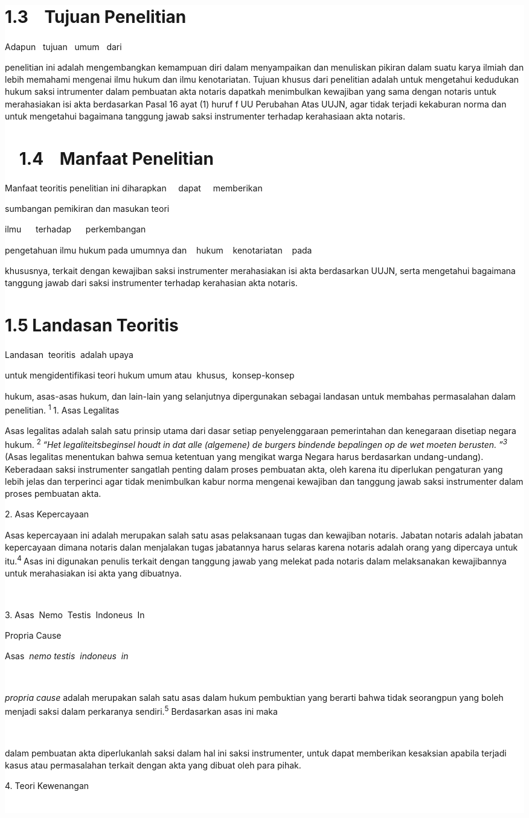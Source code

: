 <h1><a name="bookmark6"></a><span class="font2" style="font-weight:bold;"><a name="bookmark7"></a>1.3 &nbsp;&nbsp;&nbsp;Tujuan Penelitian</span></h1></li></ul>
<p><span class="font2">Adapun &nbsp;&nbsp;tujuan &nbsp;&nbsp;umum &nbsp;&nbsp;dari</span></p>
<p><span class="font2">penelitian ini adalah mengembangkan kemampuan diri dalam menyampaikan dan menuliskan pikiran dalam suatu karya ilmiah dan lebih memahami mengenai ilmu hukum dan ilmu kenotariatan. Tujuan khusus dari penelitian adalah untuk mengetahui kedudukan hukum saksi intrumenter dalam pembuatan akta notaris dapatkah menimbulkan kewajiban yang sama dengan notaris untuk merahasiakan isi akta berdasarkan Pasal 16 ayat (1) huruf f UU Perubahan Atas UUJN, agar tidak terjadi kekaburan norma dan untuk mengetahui bagaimana tanggung jawab saksi instrumenter terhadap kerahasiaan akta notaris.</span></p>
<ul style="list-style:none;"><li>
<h1><a name="bookmark8"></a><span class="font2" style="font-weight:bold;"><a name="bookmark9"></a>1.4 &nbsp;&nbsp;&nbsp;Manfaat Penelitian</span></h1></li></ul>
<p><span class="font2">Manfaat teoritis penelitian ini diharapkan &nbsp;&nbsp;&nbsp;&nbsp;dapat &nbsp;&nbsp;&nbsp;&nbsp;memberikan</span></p>
<p><span class="font2">sumbangan pemikiran dan masukan teori</span></p>
<div>
<p><span class="font2">ilmu &nbsp;&nbsp;&nbsp;&nbsp;&nbsp;terhadap &nbsp;&nbsp;&nbsp;&nbsp;&nbsp;perkembangan</span></p>
<p><span class="font2">pengetahuan ilmu hukum pada umumnya dan &nbsp;&nbsp;&nbsp;hukum &nbsp;&nbsp;&nbsp;kenotariatan &nbsp;&nbsp;&nbsp;pada</span></p>
<p><span class="font2">khususnya, terkait dengan kewajiban saksi instrumenter merahasiakan isi akta berdasarkan UUJN, serta mengetahui bagaimana tanggung jawab dari saksi instrumenter terhadap kerahasian akta notaris.</span></p>
<h1><a name="bookmark10"></a><span class="font2" style="font-weight:bold;"><a name="bookmark11"></a>1.5 Landasan Teoritis</span></h1>
<p><span class="font2">Landasan &nbsp;teoritis &nbsp;adalah upaya</span></p>
<p><span class="font2">untuk mengidentifikasi teori hukum umum atau &nbsp;khusus, &nbsp;konsep-konsep</span></p>
<p><span class="font2">hukum, asas-asas hukum, dan lain-lain yang selanjutnya dipergunakan sebagai landasan untuk membahas permasalahan dalam penelitian. <sup>1 </sup>1. Asas Legalitas</span></p>
<p><span class="font2">Asas legalitas adalah salah satu prinsip utama dari dasar setiap penyelenggaraan pemerintahan dan kenegaraan disetiap negara hukum. <sup>2 </sup></span><span class="font2" style="font-style:italic;">“Het legaliteitsbeginsel houdt in dat alle (algemene) de burgers bindende bepalingen op de wet moeten berusten. ”<sup>3</sup></span><span class="font2"> (Asas legalitas menentukan bahwa semua ketentuan yang mengikat warga Negara harus berdasarkan undang-undang). Keberadaan saksi instrumenter sangatlah penting dalam proses pembuatan akta, oleh karena itu diperlukan pengaturan yang lebih jelas dan terperinci agar tidak menimbulkan kabur norma mengenai kewajiban dan tanggung jawab saksi instrumenter dalam proses pembuatan akta.</span></p>
<p><span class="font2">2. Asas Kepercayaan</span></p>
<p><span class="font2">Asas kepercayaan ini adalah merupakan salah satu asas pelaksanaan tugas dan kewajiban notaris. Jabatan notaris adalah jabatan kepercayaan dimana notaris dalan menjalakan tugas jabatannya harus selaras karena notaris adalah orang yang dipercaya untuk itu.<sup>4 </sup>Asas ini digunakan penulis terkait dengan tanggung jawab yang melekat pada notaris dalam melaksanakan kewajibannya untuk merahasiakan isi akta yang dibuatnya.</span></p>
</div><br clear="all">
<div>
<p><span class="font2">3. Asas &nbsp;Nemo &nbsp;Testis &nbsp;Indoneus &nbsp;In</span></p>
<p><span class="font2">Propria Cause</span></p>
<p><span class="font2">Asas &nbsp;</span><span class="font2" style="font-style:italic;">nemo testis &nbsp;indoneus &nbsp;in</span></p>
</div><br clear="all">
<div>
<p><span class="font2" style="font-style:italic;">propria cause</span><span class="font2"> adalah merupakan salah satu asas dalam hukum pembuktian yang berarti bahwa tidak seorangpun yang boleh menjadi saksi dalam perkaranya sendiri.<sup>5</sup> Berdasarkan asas ini maka</span></p>
</div><br clear="all">
<div>
<p><span class="font2">dalam pembuatan akta diperlukanlah saksi dalam hal ini saksi instrumenter, untuk dapat memberikan kesaksian apabila terjadi kasus atau permasalahan terkait dengan akta yang dibuat oleh para pihak.</span></p>
<p><span class="font2">4. Teori Kewenangan</span></p>
</div><br clear="all">
<div>